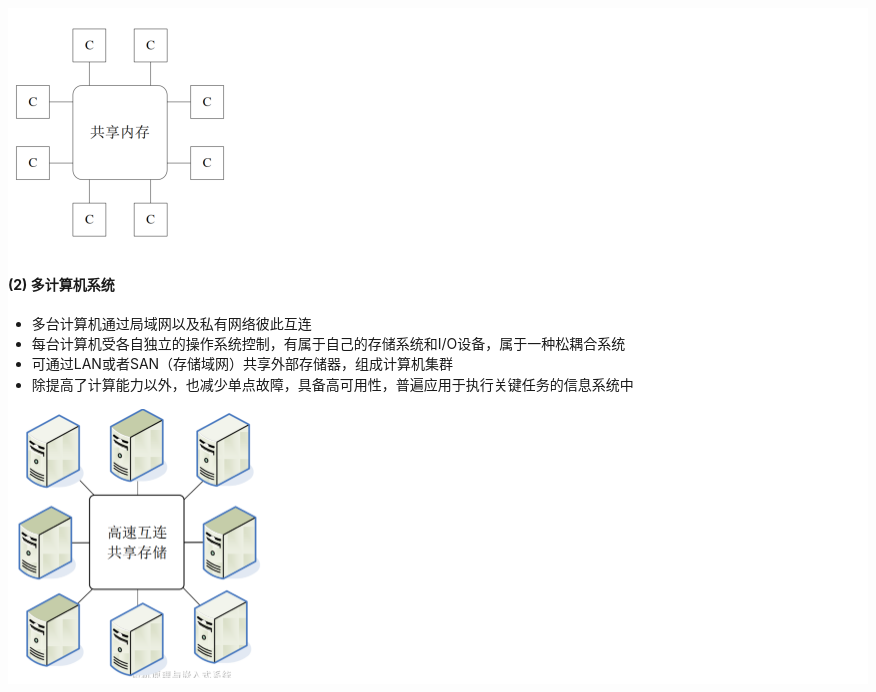 <img src="/assets/images//计算机系统的基本结构与工作原理.assets/image-20200226223649557.png" alt="image-20200226223649557" style="zoom:50%;" />

#### (2) 多计算机系统

* 多台计算机通过局域网以及私有网络彼此互连
* 每台计算机受各自独立的操作系统控制，有属于自己的存储系统和I/O设备，属于一种松耦合系统
* 可通过LAN或者SAN（存储域网）共享外部存储器，组成计算机集群
* 除提高了计算能力以外，也减少单点故障，具备高可用性，普遍应用于执行关键任务的信息系统中

<img src="/assets/images//计算机系统的基本结构与工作原理.assets/image-20200226224012666.png" alt="image-20200226224012666" style="zoom:50%;" />
